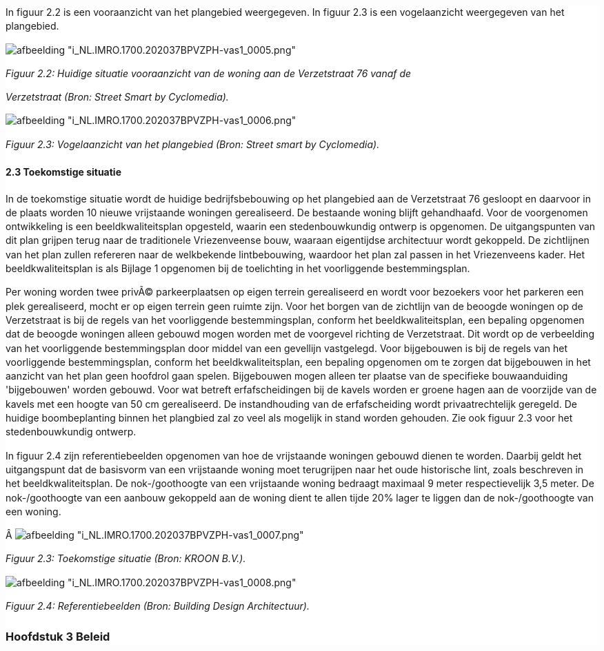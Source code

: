 In figuur 2\.2 is een vooraanzicht van het plangebied weergegeven. In figuur 2\.3 is een vogelaanzicht weergegeven van het plangebied.

![afbeelding "i_NL.IMRO.1700.202037BPVZPH-vas1_0005.png"](i_NL.IMRO.1700.202037BPVZPH-vas1_0005.png)

*Figuur 2\.2: Huidige situatie vooraanzicht van de woning aan de Verzetstraat 76 vanaf de*

*Verzetstraat (Bron: Street Smart by Cyclomedia).*

![afbeelding "i_NL.IMRO.1700.202037BPVZPH-vas1_0006.png"](i_NL.IMRO.1700.202037BPVZPH-vas1_0006.png)

*Figuur 2\.3: Vogelaanzicht van het plangebied (Bron: Street smart by Cyclomedia).*

#### 2\.3 Toekomstige situatie

In de toekomstige situatie wordt de huidige bedrijfsbebouwing op het plangebied aan de Verzetstraat 76 gesloopt en daarvoor in de plaats worden 10 nieuwe vrijstaande woningen gerealiseerd. De bestaande woning blijft gehandhaafd. Voor de voorgenomen ontwikkeling is een beeldkwaliteitsplan opgesteld, waarin een stedenbouwkundig ontwerp is opgenomen. De uitgangspunten van dit plan grijpen terug naar de traditionele Vriezenveense bouw, waaraan eigentijdse architectuur wordt gekoppeld. De zichtlijnen van het plan zullen refereren naar de welkbekende lintbebouwing, waardoor het plan zal passen in het Vriezenveens kader. Het beeldkwaliteitsplan is als Bijlage 1 opgenomen bij de toelichting in het voorliggende bestemmingsplan.

Per woning worden twee privÃ© parkeerplaatsen op eigen terrein gerealiseerd en wordt voor bezoekers voor het parkeren een plek gerealiseerd, mocht er op eigen terrein geen ruimte zijn. Voor het borgen van de zichtlijn van de beoogde woningen op de Verzetstraat is bij de regels van het voorliggende bestemmingsplan, conform het beeldkwaliteitsplan, een bepaling opgenomen dat de beoogde woningen alleen gebouwd mogen worden met de voorgevel richting de Verzetstraat. Dit wordt op de verbeelding van het voorliggende bestemmingsplan door middel van een gevellijn vastgelegd. Voor bijgebouwen is bij de regels van het voorliggende bestemmingsplan, conform het beeldkwaliteitsplan, een bepaling opgenomen om te zorgen dat bijgebouwen in het aanzicht van het plan geen hoofdrol gaan spelen. Bijgebouwen mogen alleen ter plaatse van de specifieke bouwaanduiding 'bijgebouwen' worden gebouwd. Voor wat betreft erfafscheidingen bij de kavels worden er groene hagen aan de voorzijde van de kavels met een hoogte van 50 cm gerealiseerd. De instandhouding van de erfafscheiding wordt privaatrechtelijk geregeld. De huidige boombeplanting binnen het plangbied zal zo veel als mogelijk in stand worden gehouden. Zie ook figuur 2\.3 voor het stedenbouwkundig ontwerp.

In figuur 2\.4 zijn referentiebeelden opgenomen van hoe de vrijstaande woningen gebouwd dienen te worden. Daarbij geldt het uitgangspunt dat de basisvorm van een vrijstaande woning moet terugrijpen naar het oude historische lint, zoals beschreven in het beeldkwaliteitsplan. De nok\-/goothoogte van een vrijstaande woning bedraagt maximaal 9 meter respectievelijk 3,5 meter. De nok\-/goothoogte van een aanbouw gekoppeld aan de woning dient te allen tijde 20% lager te liggen dan de nok\-/goothoogte van een woning.

Â ![afbeelding "i_NL.IMRO.1700.202037BPVZPH-vas1_0007.png"](i_NL.IMRO.1700.202037BPVZPH-vas1_0007.png)

*Figuur 2\.3: Toekomstige situatie (Bron: KROON B.V.).*

![afbeelding "i_NL.IMRO.1700.202037BPVZPH-vas1_0008.png"](i_NL.IMRO.1700.202037BPVZPH-vas1_0008.png)

*Figuur 2\.4: Referentiebeelden (Bron: Building Design Architectuur).*

### Hoofdstuk 3 Beleid
